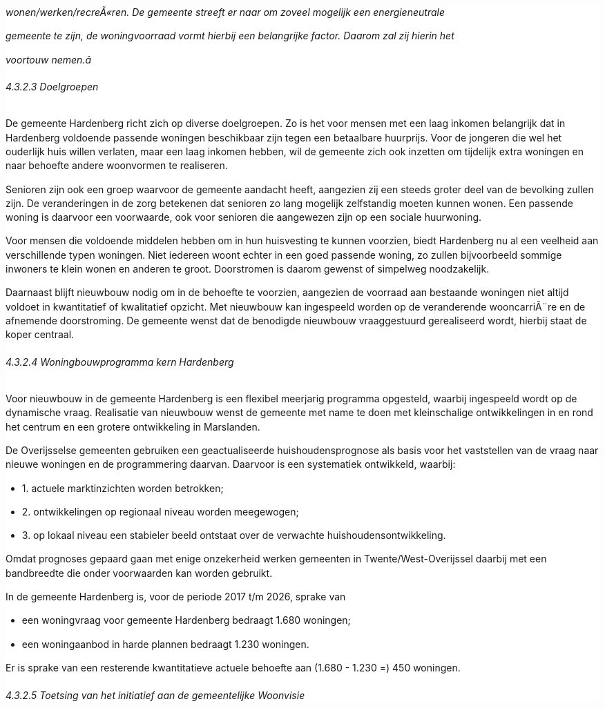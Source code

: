 *wonen/werken/recreÃ«ren. De gemeente streeft er naar om zoveel mogelijk een energieneutrale*

*gemeente te zijn, de woningvoorraad vormt hierbij een belangrijke factor. Daarom zal zij hierin het*

*voortouw nemen.â*

###### 4\.3\.2\.3 Doelgroepen

De gemeente Hardenberg richt zich op diverse doelgroepen. Zo is het voor mensen met een laag inkomen belangrijk dat in Hardenberg voldoende passende woningen beschikbaar zijn tegen een betaalbare huurprijs. Voor de jongeren die wel het ouderlijk huis willen verlaten, maar een laag inkomen hebben, wil de gemeente zich ook inzetten om tijdelijk extra woningen en naar behoefte andere woonvormen te realiseren.

Senioren zijn ook een groep waarvoor de gemeente aandacht heeft, aangezien zij een steeds groter deel van de bevolking zullen zijn. De veranderingen in de zorg betekenen dat senioren zo lang mogelijk zelfstandig moeten kunnen wonen. Een passende woning is daarvoor een voorwaarde, ook voor senioren die aangewezen zijn op een sociale huurwoning.

Voor mensen die voldoende middelen hebben om in hun huisvesting te kunnen voorzien, biedt Hardenberg nu al een veelheid aan verschillende typen woningen. Niet iedereen woont echter in een goed passende woning, zo zullen bijvoorbeeld sommige inwoners te klein wonen en anderen te groot. Doorstromen is daarom gewenst of simpelweg noodzakelijk.

Daarnaast blijft nieuwbouw nodig om in de behoefte te voorzien, aangezien de voorraad aan bestaande woningen niet altijd voldoet in kwantitatief of kwalitatief opzicht. Met nieuwbouw kan ingespeeld worden op de veranderende wooncarriÃ¨re en de afnemende doorstroming. De gemeente wenst dat de benodigde nieuwbouw vraaggestuurd gerealiseerd wordt, hierbij staat de koper centraal.

###### 4\.3\.2\.4 Woningbouwprogramma kern Hardenberg

Voor nieuwbouw in de gemeente Hardenberg is een flexibel meerjarig programma opgesteld, waarbij ingespeeld wordt op de dynamische vraag. Realisatie van nieuwbouw wenst de gemeente met name te doen met kleinschalige ontwikkelingen in en rond het centrum en een grotere ontwikkeling in Marslanden.

De Overijsselse gemeenten gebruiken een geactualiseerde huishoudensprognose als basis voor het vaststellen van de vraag naar nieuwe woningen en de programmering daarvan. Daarvoor is een systematiek ontwikkeld, waarbij:

* 1\. actuele marktinzichten worden betrokken;

* 2\. ontwikkelingen op regionaal niveau worden meegewogen;

* 3\. op lokaal niveau een stabieler beeld ontstaat over de verwachte huishoudensontwikkeling.

Omdat prognoses gepaard gaan met enige onzekerheid werken gemeenten in Twente/West\-Overijssel daarbij met een bandbreedte die onder voorwaarden kan worden gebruikt.

In de gemeente Hardenberg is, voor de periode 2017 t/m 2026, sprake van

* een woningvraag voor gemeente Hardenberg bedraagt 1\.680 woningen;

* een woningaanbod in harde plannen bedraagt 1\.230 woningen.

Er is sprake van een resterende kwantitatieve actuele behoefte aan (1\.680 \- 1\.230 \=) 450 woningen.

###### 4\.3\.2\.5 Toetsing van het initiatief aan de gemeentelijke Woonvisie

